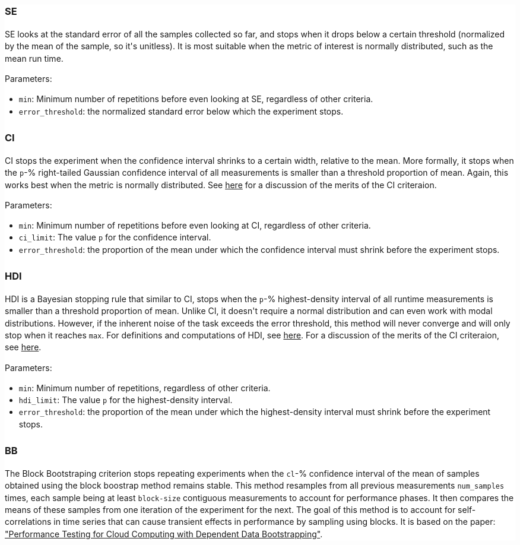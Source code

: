 ### SE

SE looks at the standard error of all the samples collected so far, and stops when it drops below a certain threshold (normalized by the mean of the sample, so it's unitless).
It is most suitable when the metric of interest is normally distributed, such as the mean run time.

Parameters:

 * `min`: Minimum number of repetitions before even looking at SE, regardless of other criteria.
 * `error_threshold`: the normalized standard error below which the experiment stops.


### CI

CI stops the experiment when the confidence interval shrinks to a certain width, relative to the mean.
More formally, it stops when the `p`-% right-tailed Gaussian confidence interval of all measurements is smaller than a threshold proportion of mean.
Again, this works best when the metric is normally distributed.
See [here](https://janhove.github.io/design/2017/09/19/peeking-confidence-intervals) for a discussion of the merits of the CI criteraion.

Parameters:

 * `min`: Minimum number of repetitions before even looking at CI, regardless of other criteria.
 * `ci_limit`: The value `p` for the confidence interval.
 * `error_threshold`: the proportion of the mean under which the confidence interval must shrink before the experiment stops.


### HDI

HDI is a Bayesian stopping rule that similar to CI, stops when the `p`-% highest-density interval of all runtime measurements is smaller than a threshold proportion of mean.
Unlike CI, it doesn't require a normal distribution and can even work with modal distributions.
However, if the inherent noise of the task exceeds the error threshold, this method will never converge and will only stop when it reaches `max`.
For definitions and computations of HDI, see [here](https://www.sciencedirect.com/topics/mathematics/highest-density-interval).
For a discussion of the merits of the CI criteraion, see [here](https://www.sciencedirect.com/topics/mathematics/highest-density-interval).



Parameters:

 * `min`: Minimum number of repetitions, regardless of other criteria.
 * `hdi_limit`: The value `p` for the highest-density interval.
 * `error_threshold`: the proportion of the mean under which the highest-density interval must shrink before the experiment stops.


### BB

The Block Bootstraping criterion stops repeating experiments when the `cl`-% confidence interval of the mean of samples obtained using the block boostrap method remains stable.
This method resamples from all previous measurements `num_samples` times, each sample being at least `block-size` contiguous measurements to account for performance phases.
It then compares the means of these samples from one iteration of the experiment for the next.
The goal of this method is to account for self-correlations in time series that can cause transient effects in performance by sampling using blocks.
It is based on the paper: ["Performance Testing for Cloud Computing with Dependent Data Bootstrapping"](https://doi.org/10.1109/ASE51524.2021.9678687).
